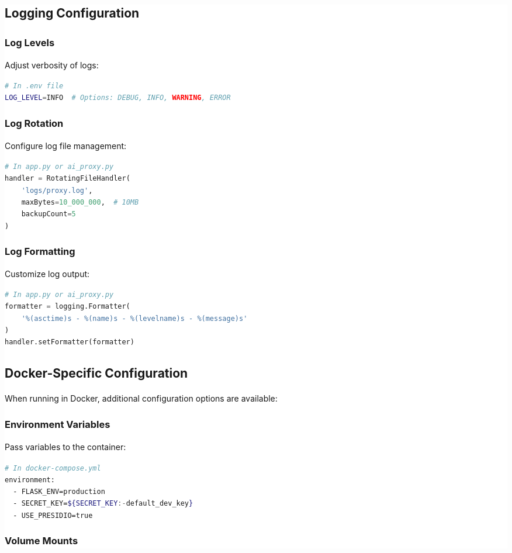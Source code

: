 ## Logging Configuration

### Log Levels

Adjust verbosity of logs:

```bash
# In .env file
LOG_LEVEL=INFO  # Options: DEBUG, INFO, WARNING, ERROR
```

### Log Rotation

Configure log file management:

```python
# In app.py or ai_proxy.py
handler = RotatingFileHandler(
    'logs/proxy.log',
    maxBytes=10_000_000,  # 10MB
    backupCount=5
)
```

### Log Formatting

Customize log output:

```python
# In app.py or ai_proxy.py
formatter = logging.Formatter(
    '%(asctime)s - %(name)s - %(levelname)s - %(message)s'
)
handler.setFormatter(formatter)
```

## Docker-Specific Configuration

When running in Docker, additional configuration options are available:

### Environment Variables

Pass variables to the container:

```bash
# In docker-compose.yml
environment:
  - FLASK_ENV=production
  - SECRET_KEY=${SECRET_KEY:-default_dev_key}
  - USE_PRESIDIO=true
```

### Volume Mounts
